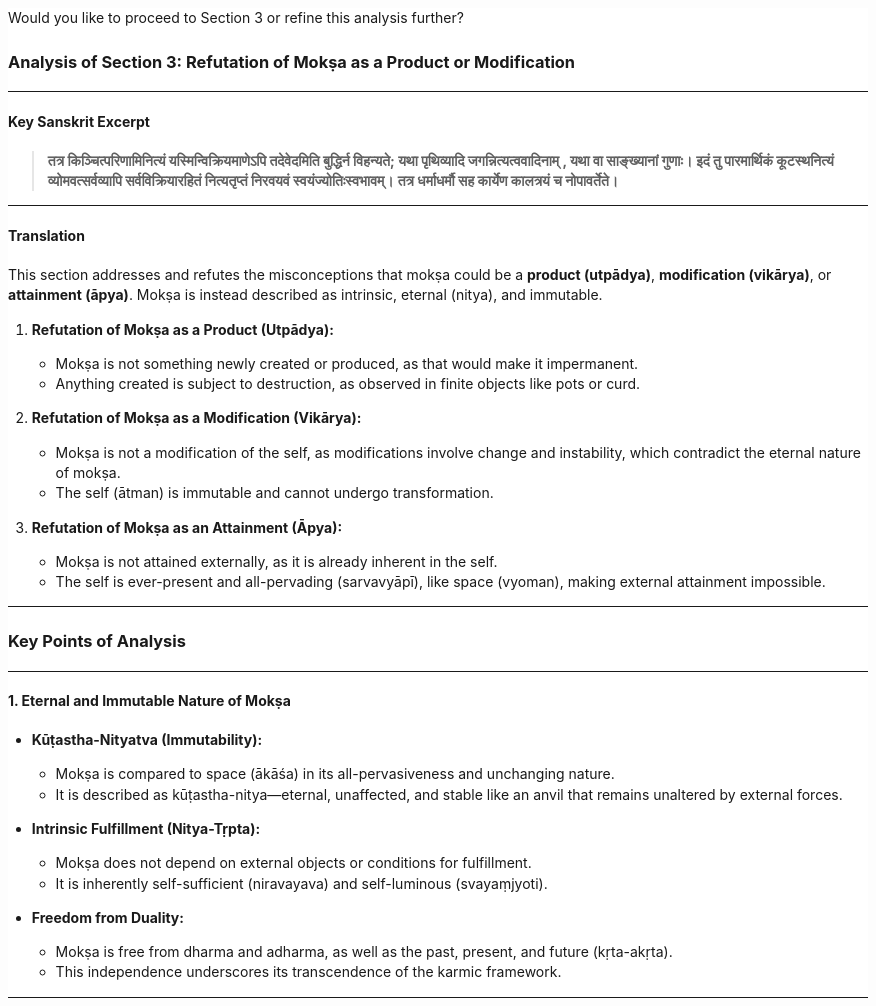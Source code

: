 
Would you like to proceed to Section 3 or refine this analysis further?
### **Analysis of Section 3: Refutation of Mokṣa as a Product or Modification**

---

#### **Key Sanskrit Excerpt**
> **तत्र किञ्चित्परिणामिनित्यं यस्मिन्विक्रियमाणेऽपि तदेवेदमिति बुद्धिर्न विहन्यते; यथा पृथिव्यादि जगन्नित्यत्ववादिनाम् , यथा वा साङ्ख्यानां गुणाः।**
> **इदं तु पारमार्थिकं कूटस्थनित्यं व्योमवत्सर्वव्यापि सर्वविक्रियारहितं नित्यतृप्तं निरवयवं स्वयंज्योतिःस्वभावम्।**
> **तत्र धर्माधर्मौ सह कार्येण कालत्रयं च नोपावर्तेते।**

---

#### **Translation**
This section addresses and refutes the misconceptions that mokṣa could be a **product (utpādya)**, **modification (vikārya)**, or **attainment (āpya)**. Mokṣa is instead described as intrinsic, eternal (nitya), and immutable.

1. **Refutation of Mokṣa as a Product (Utpādya):**
   - Mokṣa is not something newly created or produced, as that would make it impermanent.
   - Anything created is subject to destruction, as observed in finite objects like pots or curd.

2. **Refutation of Mokṣa as a Modification (Vikārya):**
   - Mokṣa is not a modification of the self, as modifications involve change and instability, which contradict the eternal nature of mokṣa.
   - The self (ātman) is immutable and cannot undergo transformation.

3. **Refutation of Mokṣa as an Attainment (Āpya):**
   - Mokṣa is not attained externally, as it is already inherent in the self.
   - The self is ever-present and all-pervading (sarvavyāpī), like space (vyoman), making external attainment impossible.

---

### **Key Points of Analysis**

---

#### **1. Eternal and Immutable Nature of Mokṣa**

- **Kūṭastha-Nityatva (Immutability):**
  - Mokṣa is compared to space (ākāśa) in its all-pervasiveness and unchanging nature.
  - It is described as kūṭastha-nitya—eternal, unaffected, and stable like an anvil that remains unaltered by external forces.

- **Intrinsic Fulfillment (Nitya-Tṛpta):**
  - Mokṣa does not depend on external objects or conditions for fulfillment.
  - It is inherently self-sufficient (niravayava) and self-luminous (svayaṃjyoti).

- **Freedom from Duality:**
  - Mokṣa is free from dharma and adharma, as well as the past, present, and future (kṛta-akṛta).
  - This independence underscores its transcendence of the karmic framework.

---